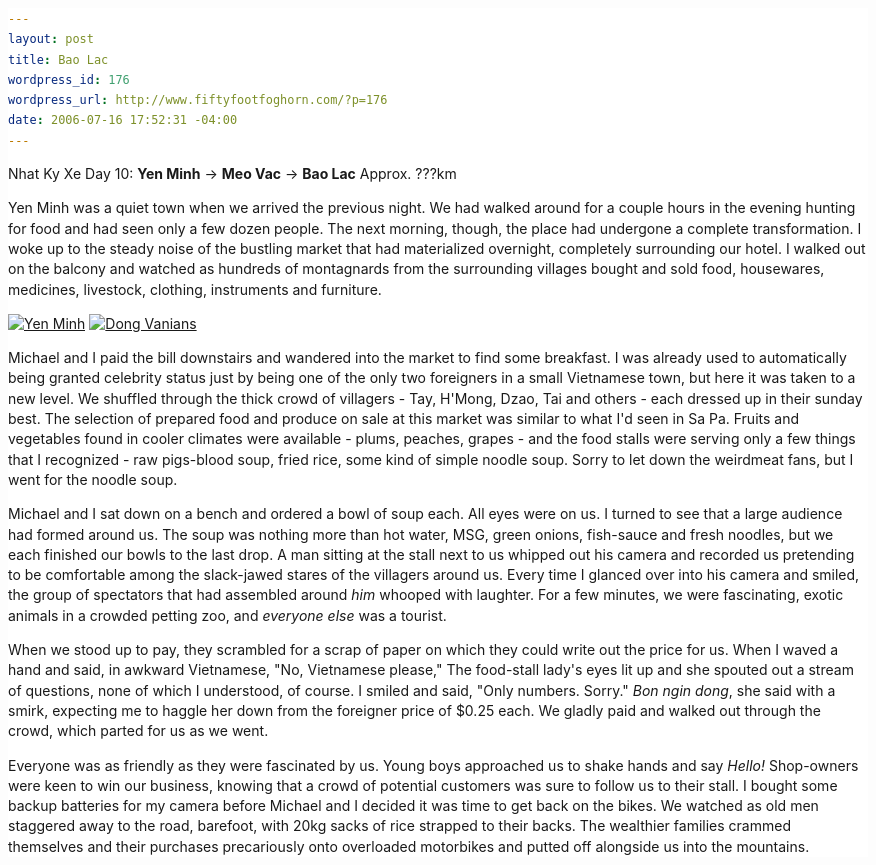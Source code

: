 ```yaml
--- 
layout: post
title: Bao Lac
wordpress_id: 176
wordpress_url: http://www.fiftyfootfoghorn.com/?p=176
date: 2006-07-16 17:52:31 -04:00
---
```

Nhat Ky Xe Day 10: <strong>Yen Minh</strong> -> <strong>Meo Vac</strong> -> <strong>Bao Lac</strong>
Approx. ???km

Yen Minh was a quiet town when we arrived the previous night. We had walked around for a couple hours in the evening hunting for food and had seen only a few dozen people. The next morning, though, the place had undergone a complete transformation. I woke up to the steady noise of the bustling market that had materialized overnight, completely surrounding our hotel. I walked out on the balcony and watched as hundreds of montagnards from the surrounding villages bought and sold food, housewares, medicines, livestock, clothing, instruments and furniture.

<a href="http://flickr.com/photos/fiftyfeet/193292581"><img src="http://static.flickr.com/57/193292581_124aa18a79_m.jpg" width="240" height="180" alt="Yen Minh" border="0" /></a> <a href="http://flickr.com/photos/fiftyfeet/193293058"><img src="http://static.flickr.com/48/193293058_44996690af_m.jpg" width="240" height="220" alt="Dong Vanians" border="0" /></a> 

Michael and I paid the bill downstairs and wandered into the market to find some breakfast. I was already used to automatically being granted celebrity status just by being one of the only two foreigners in a small Vietnamese town, but here it was taken to a new level. We shuffled through the thick crowd of villagers - Tay, H'Mong, Dzao, Tai and others - each dressed up in their sunday best. The selection of prepared food and produce on sale at this market was similar to what I'd seen in Sa Pa. Fruits and vegetables found in cooler climates were available - plums, peaches, grapes - and the food stalls were serving only a few things that I recognized - raw pigs-blood soup, fried rice, some kind of simple noodle soup. Sorry to let down the weirdmeat fans, but I went for the noodle soup.

Michael and I sat down on a bench and ordered a bowl of soup each. All eyes were on us. I turned to see that a large audience had formed around us. The soup was nothing more than hot water, MSG, green onions, fish-sauce and fresh noodles, but we each finished our bowls to the last drop. A man sitting at the stall next to us whipped out his camera and recorded us pretending to be comfortable among the slack-jawed stares of the villagers around us. Every time I glanced over into his camera and smiled, the group of spectators that had assembled around <em>him</em> whooped with laughter. For a few minutes, we were fascinating, exotic animals in a crowded petting zoo, and <em>everyone else</em> was a tourist.

When we stood up to pay, they scrambled for a scrap of paper on which they could write out the price for us. When I waved a hand and said, in awkward Vietnamese, "No, Vietnamese please," The food-stall lady's eyes lit up and she spouted out a stream of questions, none of which I understood, of course. I smiled and said, "Only numbers. Sorry." <em>Bon ngin dong</em>, she said with a smirk, expecting me to haggle her down from the foreigner price of $0.25 each. We gladly paid and walked out through the crowd, which parted for us as we went.

Everyone was as friendly as they were fascinated by us. Young boys approached us to shake hands and say <em>Hello!</em> Shop-owners were keen to win our business, knowing that a crowd of potential customers was sure to follow us to their stall. I bought some backup batteries for my camera before Michael and I decided it was time to get back on the bikes. We watched as old men staggered away to the road, barefoot, with 20kg sacks of rice strapped to their backs. The wealthier families crammed themselves and their purchases precariously onto overloaded motorbikes and putted off alongside us into the mountains.

